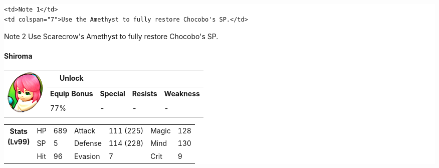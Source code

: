     <td>Note 1</td>
    <td colspan="7">Use the Amethyst to fully restore Chocobo's SP.</td>
  </tr>
  <tr>
    <td>Note 2</td>
    <td colspan="7">Use Scarecrow's Amethyst to fully restore Chocobo's SP.</td>
  </tr>
</table>

#### Shiroma

<table class="buddyOverview">
  <tr class="noPad">
    <td rowspan="3"><img src="../images/buddy/shiroma.png"/></td>
    <th class="unlock">Unlock</th>
    <td colspan="3" class="highlightYellow leftText"></td>
  </tr>
  <tr>
    <th>Equip Bonus</th>
    <th>Special</th>
    <th>Resists</th>
    <th>Weakness</th>
  </tr>
  <tr>
    <td>77%</td>
    <td>-</td>
    <td>-</td>
    <td>-</td>
  </tr>
</table>

<table class="buddyOverview">
  <tr>
    <th rowspan="3">Stats<br/>(Lv99)</th>
    <td class="hp">HP</td>
    <td>689</td>
    <td class="atk">Attack</td>
    <td>111 <span class="notes">(225)</span></td>
    <td class="mag">Magic</td>
    <td>128</td>
  </tr>
  <tr>
    <td class="sp">SP</td>
    <td>5</td>
    <td class="def">Defense</td>
    <td>114 <span class="notes">(228)</span></td>
    <td class="mnd">Mind</td>
    <td>130</td>
  </tr>
  <tr>
    <td class="hit">Hit</td>
    <td>96</td>
    <td class="evade">Evasion</td>
    <td>7</td>
    <td class="crit">Crit</td>
    <td>9</td>
  </tr>
</table>
